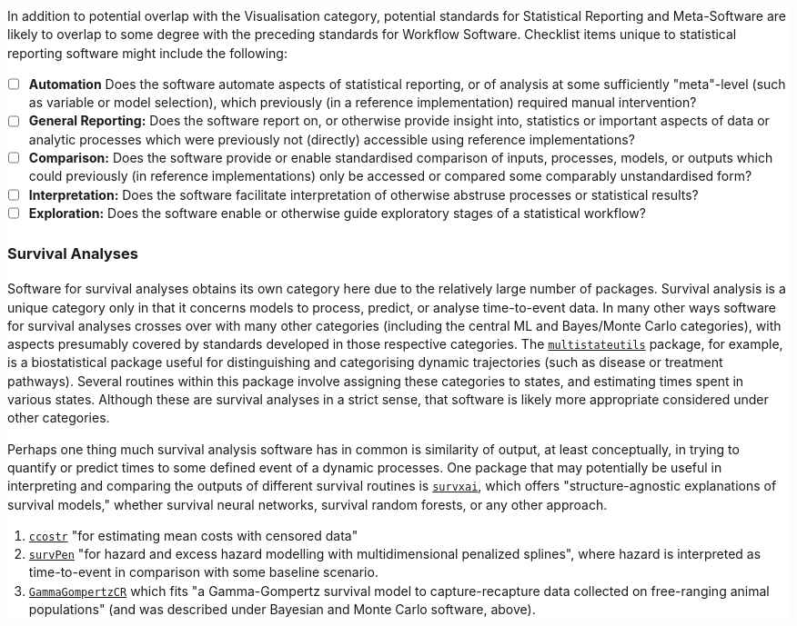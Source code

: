 In addition to potential overlap with the Visualisation category, potential
standards for Statistical Reporting and Meta-Software are likely to overlap to
some degree with the preceding standards for Workflow Software. Checklist items
unique to statistical reporting software might include the following:

- [ ] **Automation** Does the software automate aspects of statistical
  reporting, or of analysis at some sufficiently "meta"-level (such as variable
  or model selection), which previously (in a reference implementation)
  required manual intervention?
- [ ] **General Reporting:** Does the software report on, or otherwise provide
  insight into, statistics or important aspects of data or analytic processes
  which were previously not (directly) accessible using reference
  implementations?
- [ ] **Comparison:** Does the software provide or enable standardised
  comparison of inputs, processes, models, or outputs which could previously
  (in reference implementations) only be accessed or compared some comparably
  unstandardised form?
- [ ] **Interpretation:** Does the software facilitate interpretation of
  otherwise abstruse processes or statistical results?
- [ ] **Exploration:** Does the software enable or otherwise guide exploratory
  stages of a statistical workflow?

### Survival Analyses

Software for survival analyses obtains its own category here due to the
relatively large number of packages. Survival analysis is a unique category
only in that it concerns models to process, predict, or analyse time-to-event
data. In many other ways software for survival analyses crosses over with many
other categories (including the central ML and Bayes/Monte Carlo categories),
with aspects presumably covered by standards developed in those respective
categories. The
[`multistateutils`](https://joss.theoj.org/papers/10.21105/joss.00893) package,
for example, is a biostatistical package useful for distinguishing and
categorising dynamic trajectories (such as disease or treatment pathways).
Several routines within this package involve assigning these categories to
states, and estimating times spent in various states. Although these are
survival analyses in a strict sense, that software is likely more appropriate
considered under other categories.

Perhaps one thing much survival analysis software has in common is similarity
of output, at least conceptually, in trying to quantify or predict times to
some defined event of a dynamic processes. One package that may potentially be
useful in interpreting and comparing the outputs of different survival routines
is [`survxai`](https://joss.theoj.org/papers/10.21105/joss.00961), which offers
"structure-agnostic explanations of survival models," whether survival neural
networks, survival random forests, or any other approach.

1. [`ccostr`](https://joss.theoj.org/papers/10.21105/joss.01593) "for
   estimating mean costs with censored data"
2. [`survPen`](https://joss.theoj.org/papers/10.21105/joss.01434) "for hazard
   and excess hazard modelling with multidimensional penalized splines", where
   hazard is interpreted as time-to-event in comparison with some baseline
   scenario.
3. [`GammaGompertzCR`](https://joss.theoj.org/papers/10.21105/joss.00216) which
   fits "a Gamma-Gompertz survival model to capture-recapture data collected on
   free-ranging animal populations" (and was described under Bayesian and Monte
   Carlo software, above).

